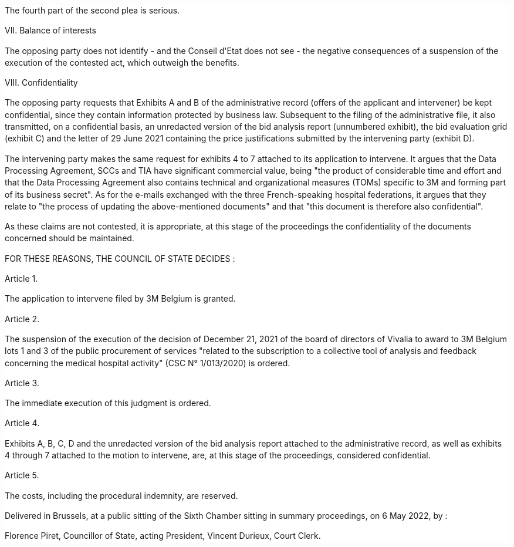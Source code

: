 The fourth part of the second plea is serious.

VII. Balance of interests

The opposing party does not identify - and the Conseil d'Etat does not see - the negative consequences of a suspension of the execution of the contested act, which outweigh the benefits.

VIII. Confidentiality

The opposing party requests that Exhibits A and B of the administrative record
(offers of the applicant and intervener) be kept confidential, since they contain information protected by business law. Subsequent to the filing of the administrative file, it also transmitted, on a confidential basis, an unredacted version of the bid analysis report (unnumbered exhibit), the bid evaluation grid (exhibit C) and the letter of 29 June 2021 containing the price justifications submitted by the intervening party (exhibit D).

The intervening party makes the same request for exhibits 4 to 7 attached to its application to intervene. It argues that the Data Processing Agreement, SCCs and TIA have significant commercial value, being "the product of considerable time and effort and that the Data Processing Agreement also contains technical and organizational measures (TOMs) specific to 3M and forming part of its business secret". As for the e-mails exchanged with the three French-speaking hospital federations, it argues that they relate to "the process of updating the above-mentioned documents" and that "this document is therefore also confidential".

As these claims are not contested, it is appropriate, at this stage of the proceedings the confidentiality of the documents concerned should be maintained.

FOR THESE REASONS,
THE COUNCIL OF STATE DECIDES :

Article 1.

The application to intervene filed by 3M Belgium is granted.

Article 2.

The suspension of the execution of the decision of December 21, 2021 of the board of directors of Vivalia to award to 3M Belgium lots 1 and 3 of the public procurement of services "related to the subscription to a collective tool of analysis and feedback concerning the medical hospital activity" (CSC N° 1/013/2020) is ordered.

Article 3.

The immediate execution of this judgment is ordered.

Article 4.

Exhibits A, B, C, D and the unredacted version of the bid analysis report attached to the administrative record, as well as exhibits 4 through 7 attached to the motion to intervene, are, at this stage of the proceedings, considered confidential.

Article 5.

The costs, including the procedural indemnity, are reserved.

Delivered in Brussels, at a public sitting of the Sixth Chamber sitting in summary proceedings, on 6 May 2022, by :

Florence Piret, Councillor of State, acting President,
Vincent Durieux, Court Clerk.
